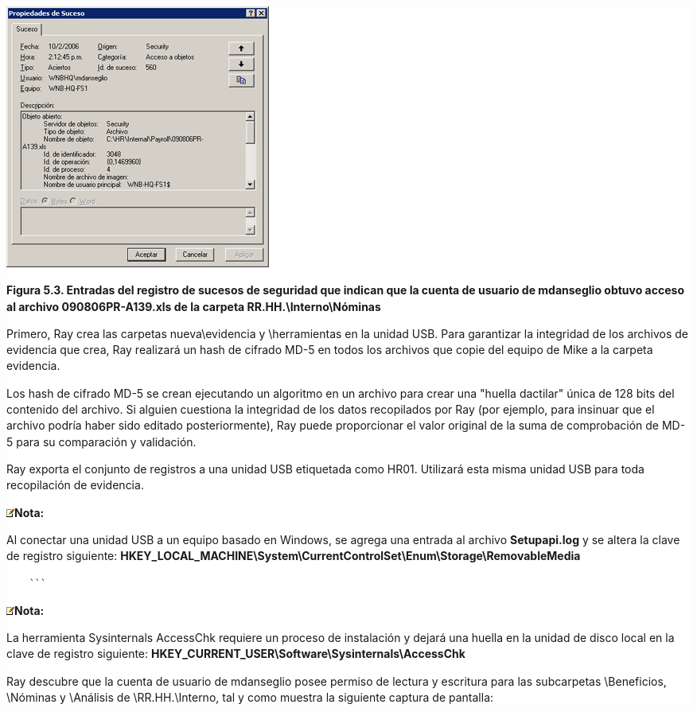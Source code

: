 ![](images/Cc162849.2185f010-221f-41b9-bbf4-25c2591ef44d(es-es,TechNet.10).gif)

**Figura 5.3. Entradas del registro de sucesos de seguridad que indican que la cuenta de usuario de mdanseglio obtuvo acceso al archivo 090806PR-A139.xls de la carpeta RR.HH.\\Interno\\Nóminas**

Primero, Ray crea las carpetas nueva\\evidencia y \\herramientas en la unidad USB. Para garantizar la integridad de los archivos de evidencia que crea, Ray realizará un hash de cifrado MD-5 en todos los archivos que copie del equipo de Mike a la carpeta evidencia.

Los hash de cifrado MD-5 se crean ejecutando un algoritmo en un archivo para crear una "huella dactilar" única de 128 bits del contenido del archivo. Si alguien cuestiona la integridad de los datos recopilados por Ray (por ejemplo, para insinuar que el archivo podría haber sido editado posteriormente), Ray puede proporcionar el valor original de la suma de comprobación de MD-5 para su comparación y validación.

Ray exporta el conjunto de registros a una unidad USB etiquetada como HR01. Utilizará esta misma unidad USB para toda recopilación de evidencia.

![](images/Cc162849.note(es-es,TechNet.10).gif)**Nota:**

Al conectar una unidad USB a un equipo basado en Windows, se agrega una entrada al archivo **Setupapi.log** y se altera la clave de registro siguiente: **HKEY\_LOCAL\_MACHINE\\System\\CurrentControlSet\\Enum\\Storage\\RemovableMedia**

        ```
![](images/Cc162849.note(es-es,TechNet.10).gif)**Nota:**

La herramienta Sysinternals AccessChk requiere un proceso de instalación y dejará una huella en la unidad de disco local en la clave de registro siguiente: **HKEY\_CURRENT\_USER\\Software\\Sysinternals\\AccessChk**

Ray descubre que la cuenta de usuario de mdanseglio posee permiso de lectura y escritura para las subcarpetas \\Beneficios, \\Nóminas y \\Análisis de \\RR.HH.\\Interno, tal y como muestra la siguiente captura de pantalla:
